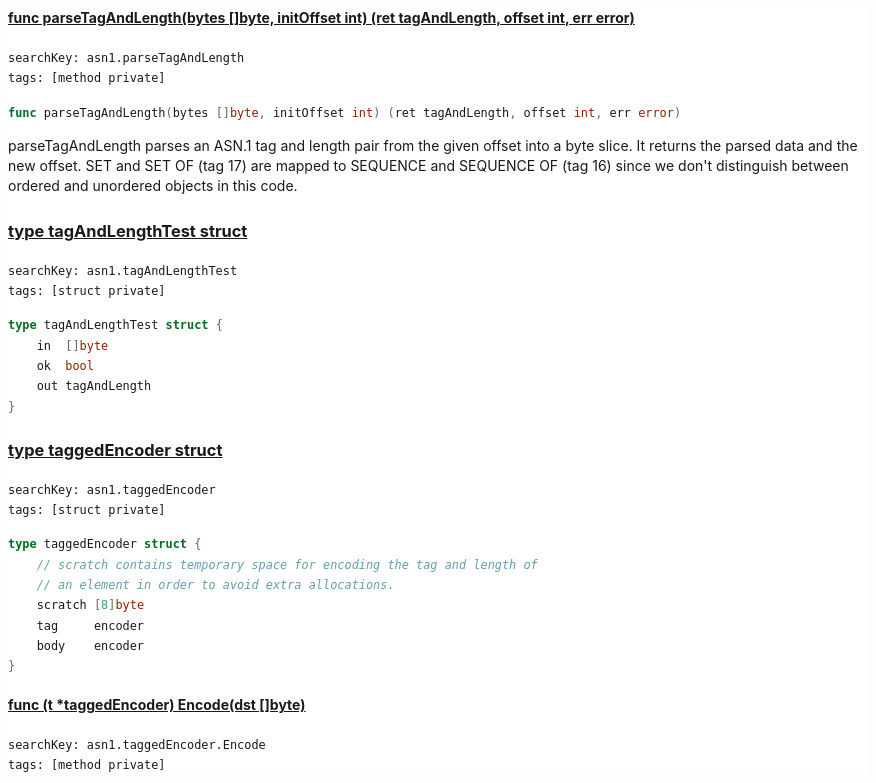 #### <a id="parseTagAndLength" href="#parseTagAndLength">func parseTagAndLength(bytes []byte, initOffset int) (ret tagAndLength, offset int, err error)</a>

```
searchKey: asn1.parseTagAndLength
tags: [method private]
```

```Go
func parseTagAndLength(bytes []byte, initOffset int) (ret tagAndLength, offset int, err error)
```

parseTagAndLength parses an ASN.1 tag and length pair from the given offset into a byte slice. It returns the parsed data and the new offset. SET and SET OF (tag 17) are mapped to SEQUENCE and SEQUENCE OF (tag 16) since we don't distinguish between ordered and unordered objects in this code. 

### <a id="tagAndLengthTest" href="#tagAndLengthTest">type tagAndLengthTest struct</a>

```
searchKey: asn1.tagAndLengthTest
tags: [struct private]
```

```Go
type tagAndLengthTest struct {
	in  []byte
	ok  bool
	out tagAndLength
}
```

### <a id="taggedEncoder" href="#taggedEncoder">type taggedEncoder struct</a>

```
searchKey: asn1.taggedEncoder
tags: [struct private]
```

```Go
type taggedEncoder struct {
	// scratch contains temporary space for encoding the tag and length of
	// an element in order to avoid extra allocations.
	scratch [8]byte
	tag     encoder
	body    encoder
}
```

#### <a id="taggedEncoder.Encode" href="#taggedEncoder.Encode">func (t *taggedEncoder) Encode(dst []byte)</a>

```
searchKey: asn1.taggedEncoder.Encode
tags: [method private]
```
